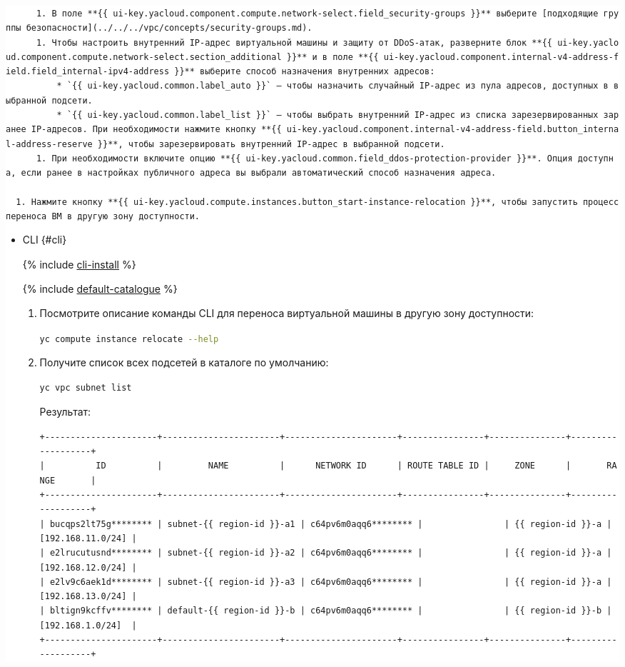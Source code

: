           1. В поле **{{ ui-key.yacloud.component.compute.network-select.field_security-groups }}** выберите [подходящие группы безопасности](../../../vpc/concepts/security-groups.md).
          1. Чтобы настроить внутренний IP-адрес виртуальной машины и защиту от DDoS-атак, разверните блок **{{ ui-key.yacloud.component.compute.network-select.section_additional }}** и в поле **{{ ui-key.yacloud.component.internal-v4-address-field.field_internal-ipv4-address }}** выберите способ назначения внутренних адресов:
              * `{{ ui-key.yacloud.common.label_auto }}` — чтобы назначить случайный IP-адрес из пула адресов, доступных в выбранной подсети.
              * `{{ ui-key.yacloud.common.label_list }}` — чтобы выбрать внутренний IP-адрес из списка зарезервированных заранее IP-адресов. При необходимости нажмите кнопку **{{ ui-key.yacloud.component.internal-v4-address-field.button_internal-address-reserve }}**, чтобы зарезервировать внутренний IP-адрес в выбранной подсети.
          1. При необходимости включите опцию **{{ ui-key.yacloud.common.field_ddos-protection-provider }}**. Опция доступна, если ранее в настройках публичного адреса вы выбрали автоматический способ назначения адреса.

      1. Нажмите кнопку **{{ ui-key.yacloud.compute.instances.button_start-instance-relocation }}**, чтобы запустить процесс переноса ВМ в другую зону доступности.

- CLI {#cli}

  {% include [cli-install](../../../_includes/cli-install.md) %}

  {% include [default-catalogue](../../../_includes/default-catalogue.md) %}

  1. Посмотрите описание команды CLI для переноса виртуальной машины в другую зону доступности:

      ```bash
      yc compute instance relocate --help
      ```

  1. Получите список всех подсетей в каталоге по умолчанию:

      ```bash
      yc vpc subnet list
      ```

      Результат:

      ```text
      +----------------------+-----------------------+----------------------+----------------+---------------+-------------------+
      |          ID          |         NAME          |      NETWORK ID      | ROUTE TABLE ID |     ZONE      |       RANGE       |
      +----------------------+-----------------------+----------------------+----------------+---------------+-------------------+
      | bucqps2lt75g******** | subnet-{{ region-id }}-a1 | c64pv6m0aqq6******** |                | {{ region-id }}-a | [192.168.11.0/24] |
      | e2lrucutusnd******** | subnet-{{ region-id }}-a2 | c64pv6m0aqq6******** |                | {{ region-id }}-a | [192.168.12.0/24] |
      | e2lv9c6aek1d******** | subnet-{{ region-id }}-a3 | c64pv6m0aqq6******** |                | {{ region-id }}-a | [192.168.13.0/24] |
      | bltign9kcffv******** | default-{{ region-id }}-b | c64pv6m0aqq6******** |                | {{ region-id }}-b | [192.168.1.0/24]  |
      +----------------------+-----------------------+----------------------+----------------+---------------+-------------------+
      ```
